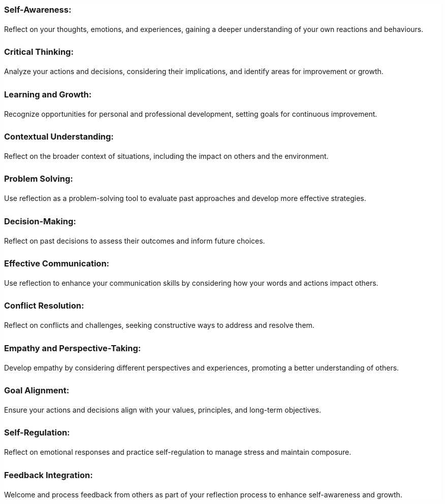 ### Self-Awareness:

Reflect on your thoughts, emotions, and experiences, gaining a deeper understanding of your own reactions and behaviours.

### Critical Thinking:

Analyze your actions and decisions, considering their implications, and identify areas for improvement or growth.

### Learning and Growth:

Recognize opportunities for personal and professional development, setting goals for continuous improvement.

### Contextual Understanding:

Reflect on the broader context of situations, including the impact on others and the environment.
### Problem Solving:

Use reflection as a problem-solving tool to evaluate past approaches and develop more effective strategies.

### Decision-Making:

Reflect on past decisions to assess their outcomes and inform future choices.
### Effective Communication:

Use reflection to enhance your communication skills by considering how your words and actions impact others.

### Conflict Resolution:

Reflect on conflicts and challenges, seeking constructive ways to address and resolve them.
### Empathy and Perspective-Taking:

Develop empathy by considering different perspectives and experiences, promoting a better understanding of others.

### Goal Alignment:

Ensure your actions and decisions align with your values, principles, and long-term objectives.

### Self-Regulation:

Reflect on emotional responses and practice self-regulation to manage stress and maintain composure.
### Feedback Integration:

Welcome and process feedback from others as part of your reflection process to enhance self-awareness and growth.
